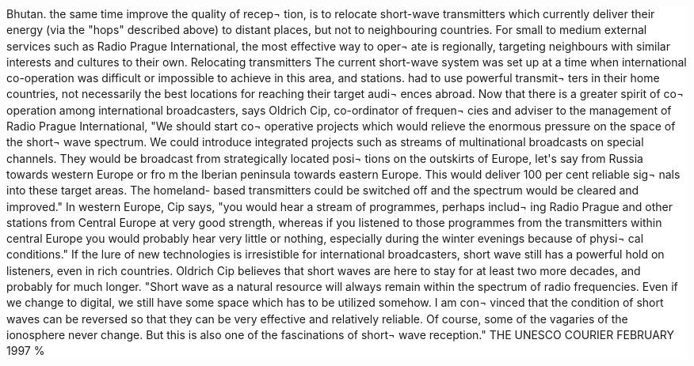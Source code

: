 Bhutan.
the same time improve the quality of recep¬
tion, is to relocate short-wave transmitters
which currently deliver their energy (via the
"hops" described above) to distant places, but
not to neighbouring countries. For small to
medium external services such as Radio Prague
International, the most effective way to oper¬
ate is regionally, targeting neighbours with
similar interests and cultures to their own.
Relocating transmitters
The current short-wave system was set up at
a time when international co-operation was
difficult or impossible to achieve in this area,
and stations. had to use powerful transmit¬
ters in their home countries, not necessarily the
best locations for reaching their target audi¬
ences abroad.
Now that there is a greater spirit of co¬
operation among international broadcasters,
says Oldrich Cip, co-ordinator of frequen¬
cies and adviser to the management of Radio
Prague International, "We should start co¬
operative projects which would relieve the
enormous pressure on the space of the short¬
wave spectrum. We could introduce integrated
projects such as streams of multinational
broadcasts on special channels. They would
be broadcast from strategically located posi¬
tions on the outskirts of Europe, let's say
from Russia towards western Europe or fro m
the Iberian peninsula towards eastern Europe.
This would deliver 100 per cent reliable sig¬
nals into these target areas. The homeland-
based transmitters could be switched off and
the spectrum would be cleared and improved."
In western Europe, Cip says, "you would
hear a stream of programmes, perhaps includ¬
ing Radio Prague and other stations from
Central Europe at very good strength, whereas
if you listened to those programmes from the
transmitters within central Europe you would
probably hear very little or nothing, especially
during the winter evenings because of physi¬
cal conditions."
If the lure of new technologies is irresistible
for international broadcasters, short wave still
has a powerful hold on listeners, even in rich
countries. Oldrich Cip believes that short
waves are here to stay for at least two more
decades, and probably for much longer. "Short
wave as a natural resource will always remain
within the spectrum of radio frequencies. Even
if we change to digital, we still have some space
which has to be utilized somehow. I am con¬
vinced that the condition of short waves can
be reversed so that they can be very effective
and relatively reliable. Of course, some of the
vagaries of the ionosphere never change. But
this is also one of the fascinations of short¬
wave reception."
THE UNESCO COURIER FEBRUARY 1997 %
